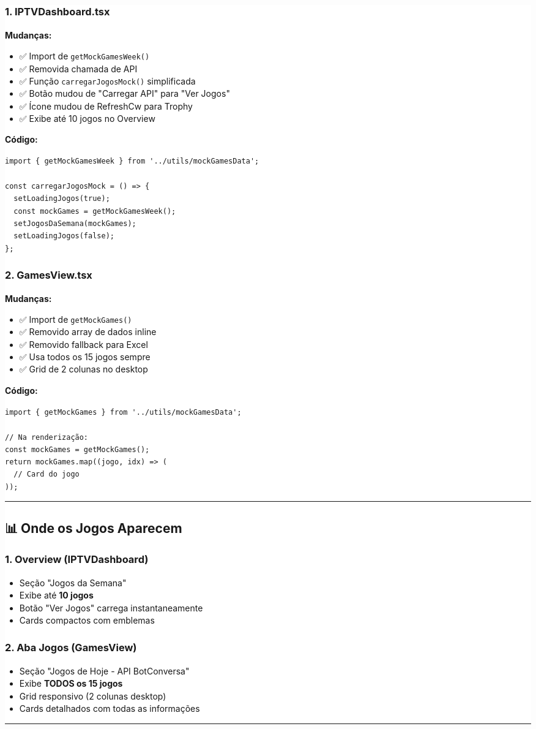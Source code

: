 ### 1. IPTVDashboard.tsx
**Mudanças:**
- ✅ Import de `getMockGamesWeek()` 
- ✅ Removida chamada de API
- ✅ Função `carregarJogosMock()` simplificada
- ✅ Botão mudou de "Carregar API" para "Ver Jogos"
- ✅ Ícone mudou de RefreshCw para Trophy
- ✅ Exibe até 10 jogos no Overview

**Código:**
```tsx
import { getMockGamesWeek } from '../utils/mockGamesData';

const carregarJogosMock = () => {
  setLoadingJogos(true);
  const mockGames = getMockGamesWeek();
  setJogosDaSemana(mockGames);
  setLoadingJogos(false);
};
```

### 2. GamesView.tsx
**Mudanças:**
- ✅ Import de `getMockGames()`
- ✅ Removido array de dados inline
- ✅ Removido fallback para Excel
- ✅ Usa todos os 15 jogos sempre
- ✅ Grid de 2 colunas no desktop

**Código:**
```tsx
import { getMockGames } from '../utils/mockGamesData';

// Na renderização:
const mockGames = getMockGames();
return mockGames.map((jogo, idx) => (
  // Card do jogo
));
```

---

## 📊 Onde os Jogos Aparecem

### 1. Overview (IPTVDashboard)
- Seção "Jogos da Semana"
- Exibe até **10 jogos**
- Botão "Ver Jogos" carrega instantaneamente
- Cards compactos com emblemas

### 2. Aba Jogos (GamesView)
- Seção "Jogos de Hoje - API BotConversa"
- Exibe **TODOS os 15 jogos**
- Grid responsivo (2 colunas desktop)
- Cards detalhados com todas as informações

---